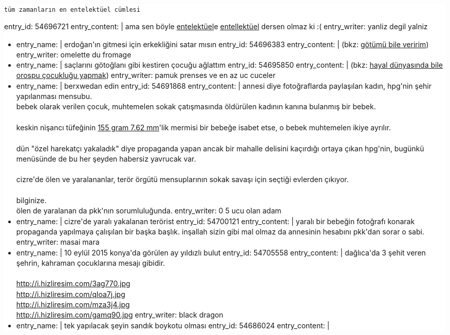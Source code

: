     tüm zamanların en entelektüel cümlesi
  entry_id: 54696721
  entry_content: |
    ama sen böyle <a class="b" href="/?q=entelekt%c3%bcel">entelektüel</a>e <a class="b" href="/?q=entellekt%c3%bcel">entellektüel</a> dersen olmaz ki :(
  entry_writer: yanliz degil yalniz
- entry_name: |
    erdoğan'ın gitmesi için erkekliğini satar mısın
  entry_id: 54696383
  entry_content: |
    (bkz: <a class="b" href="/?q=g%c3%b6t%c3%bcm%c3%bc+bile+veririm">götümü bile veririm</a>)
  entry_writer: omelette du fromage
- entry_name: |
    saçlarını götoğlanı gibi kestiren çocuğu ağlattım
  entry_id: 54695850
  entry_content: |
    (bkz: <a class="b" href="/?q=hayal+d%c3%bcnyas%c4%b1nda+bile+orospu+%c3%a7ocuklu%c4%9fu+yapmak">hayal dünyasında bile orospu çocukluğu yapmak</a>)
  entry_writer: pamuk prenses ve en az uc cuceler
- entry_name: |
    berxwedan edin
  entry_id: 54691868
  entry_content: |
    annesi diye fotoğraflarda paylaşılan kadın, hpg'nin şehir yapılanması mensubu.<br/>bebek olarak verilen çocuk, muhtemelen sokak çatışmasında öldürülen kadının kanına bulanmış bir bebek.<br/><br/>keskin nişancı tüfeğinin <a class="b" href="/?q=155+gram+7.62+mm">155 gram 7.62 mm</a>'lik mermisi bir bebeğe isabet etse, o bebek muhtemelen ikiye ayrılır.<br/><br/>dün "özel harekatçı yakaladık" diye propaganda yapan ancak bir mahalle delisini kaçırdığı ortaya çıkan hpg'nin, bugünkü menüsünde de bu her şeyden habersiz yavrucak var.<br/><br/>cizre'de ölen ve yaralananlar, terör örgütü mensuplarının sokak savaşı için seçtiği evlerden çıkıyor.<br/><br/>bilginize.<br/>ölen de yaralanan da pkk'nın sorumluluğunda.
  entry_writer: 0 5 ucu olan adam
- entry_name: |
    cizre'de yaralı yakalanan terörist
  entry_id: 54700121
  entry_content: |
    yaralı bir bebeğin fotoğrafı konarak propaganda yapılmaya çalışılan bir başka başlık. inşallah sizin gibi mal olmaz da annesinin hesabını pkk'dan sorar o sabi.
  entry_writer: masai mara
- entry_name: |
    10 eylül 2015 konya'da görülen ay yıldızlı bulut
  entry_id: 54705558
  entry_content: |
    dağlıca'da 3 şehit veren şehrin, kahraman çocuklarına mesajı gibidir.<br/><br/><a rel="nofollow" class="url" target="_blank" href="http://i.hizliresim.com/3aG770.jpg" title="http://i.hizliresim.com/3aG770.jpg">http://i.hizliresim.com/3ag770.jpg</a><br/><a rel="nofollow" class="url" target="_blank" href="http://i.hizliresim.com/QlOa7j.jpg" title="http://i.hizliresim.com/QlOa7j.jpg">http://i.hizliresim.com/qloa7j.jpg</a><br/><a rel="nofollow" class="url" target="_blank" href="http://i.hizliresim.com/mzA3J4.jpg" title="http://i.hizliresim.com/mzA3J4.jpg">http://i.hizliresim.com/mza3j4.jpg</a><br/><a rel="nofollow" class="url" target="_blank" href="http://i.hizliresim.com/gAMq90.jpg" title="http://i.hizliresim.com/gAMq90.jpg">http://i.hizliresim.com/gamq90.jpg</a>
  entry_writer: black dragon
- entry_name: |
    tek yapılacak şeyin sandık boykotu olması
  entry_id: 54686024
  entry_content: |